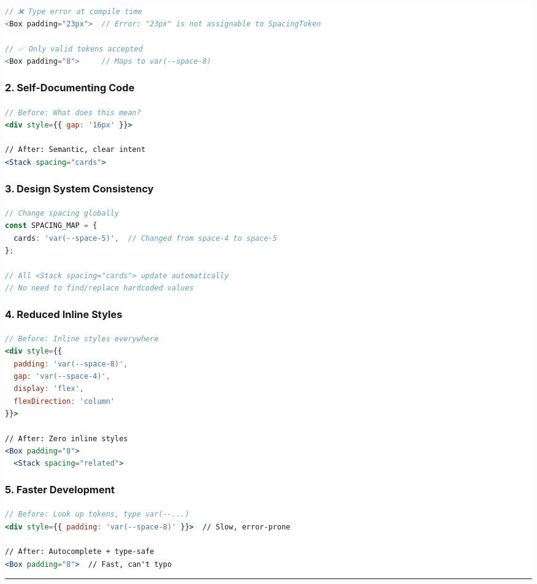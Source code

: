 ```typescript
// ❌ Type error at compile time
<Box padding="23px">  // Error: "23px" is not assignable to SpacingToken

// ✅ Only valid tokens accepted
<Box padding="8">     // Maps to var(--space-8)
```

### 2. Self-Documenting Code

```jsx
// Before: What does this mean?
<div style={{ gap: '16px' }}>

// After: Semantic, clear intent
<Stack spacing="cards">
```

### 3. Design System Consistency

```typescript
// Change spacing globally
const SPACING_MAP = {
  cards: 'var(--space-5)',  // Changed from space-4 to space-5
};

// All <Stack spacing="cards"> update automatically
// No need to find/replace hardcoded values
```

### 4. Reduced Inline Styles

```jsx
// Before: Inline styles everywhere
<div style={{
  padding: 'var(--space-8)',
  gap: 'var(--space-4)',
  display: 'flex',
  flexDirection: 'column'
}}>

// After: Zero inline styles
<Box padding="8">
  <Stack spacing="related">
```

### 5. Faster Development

```jsx
// Before: Look up tokens, type var(--...)
<div style={{ padding: 'var(--space-8)' }}>  // Slow, error-prone

// After: Autocomplete + type-safe
<Box padding="8">  // Fast, can't typo
```

---